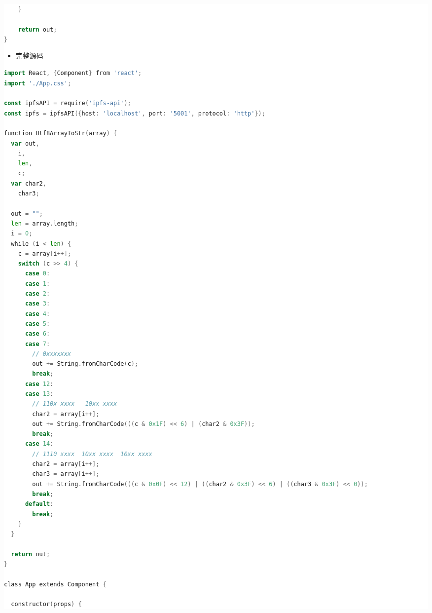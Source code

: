 ```go
    }

    return out;
} 
```

*   完整源码

```go
import React, {Component} from 'react';
import './App.css';

const ipfsAPI = require('ipfs-api');
const ipfs = ipfsAPI({host: 'localhost', port: '5001', protocol: 'http'});

function Utf8ArrayToStr(array) {
  var out,
    i,
    len,
    c;
  var char2,
    char3;

  out = "";
  len = array.length;
  i = 0;
  while (i < len) {
    c = array[i++];
    switch (c >> 4) {
      case 0:
      case 1:
      case 2:
      case 3:
      case 4:
      case 5:
      case 6:
      case 7:
        // 0xxxxxxx
        out += String.fromCharCode(c);
        break;
      case 12:
      case 13:
        // 110x xxxx   10xx xxxx
        char2 = array[i++];
        out += String.fromCharCode(((c & 0x1F) << 6) | (char2 & 0x3F));
        break;
      case 14:
        // 1110 xxxx  10xx xxxx  10xx xxxx
        char2 = array[i++];
        char3 = array[i++];
        out += String.fromCharCode(((c & 0x0F) << 12) | ((char2 & 0x3F) << 6) | ((char3 & 0x3F) << 0));
        break;
      default:
        break;
    }
  }

  return out;
}

class App extends Component {

  constructor(props) {
```